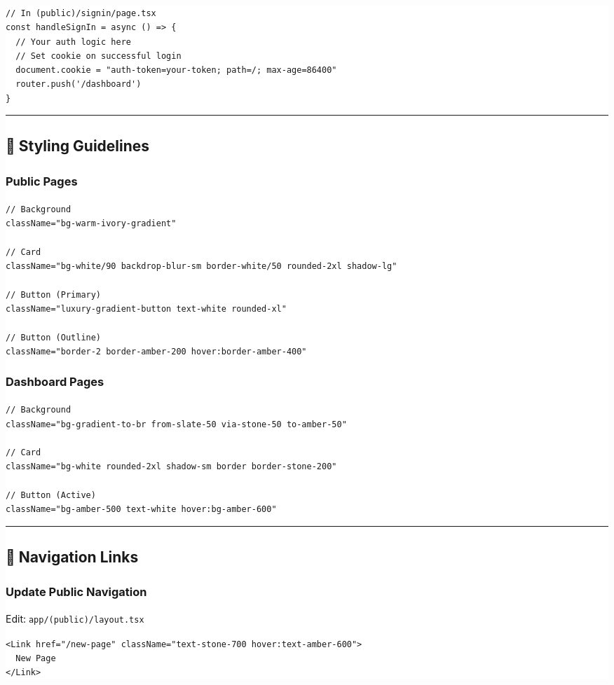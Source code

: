 ```tsx
// In (public)/signin/page.tsx
const handleSignIn = async () => {
  // Your auth logic here
  // Set cookie on successful login
  document.cookie = "auth-token=your-token; path=/; max-age=86400"
  router.push('/dashboard')
}
```

---

## 🎨 Styling Guidelines

### Public Pages
```tsx
// Background
className="bg-warm-ivory-gradient"

// Card
className="bg-white/90 backdrop-blur-sm border-white/50 rounded-2xl shadow-lg"

// Button (Primary)
className="luxury-gradient-button text-white rounded-xl"

// Button (Outline)
className="border-2 border-amber-200 hover:border-amber-400"
```

### Dashboard Pages
```tsx
// Background
className="bg-gradient-to-br from-slate-50 via-stone-50 to-amber-50"

// Card
className="bg-white rounded-2xl shadow-sm border border-stone-200"

// Button (Active)
className="bg-amber-500 text-white hover:bg-amber-600"
```

---

## 🔗 Navigation Links

### Update Public Navigation
Edit: `app/(public)/layout.tsx`

```tsx
<Link href="/new-page" className="text-stone-700 hover:text-amber-600">
  New Page
</Link>
```
